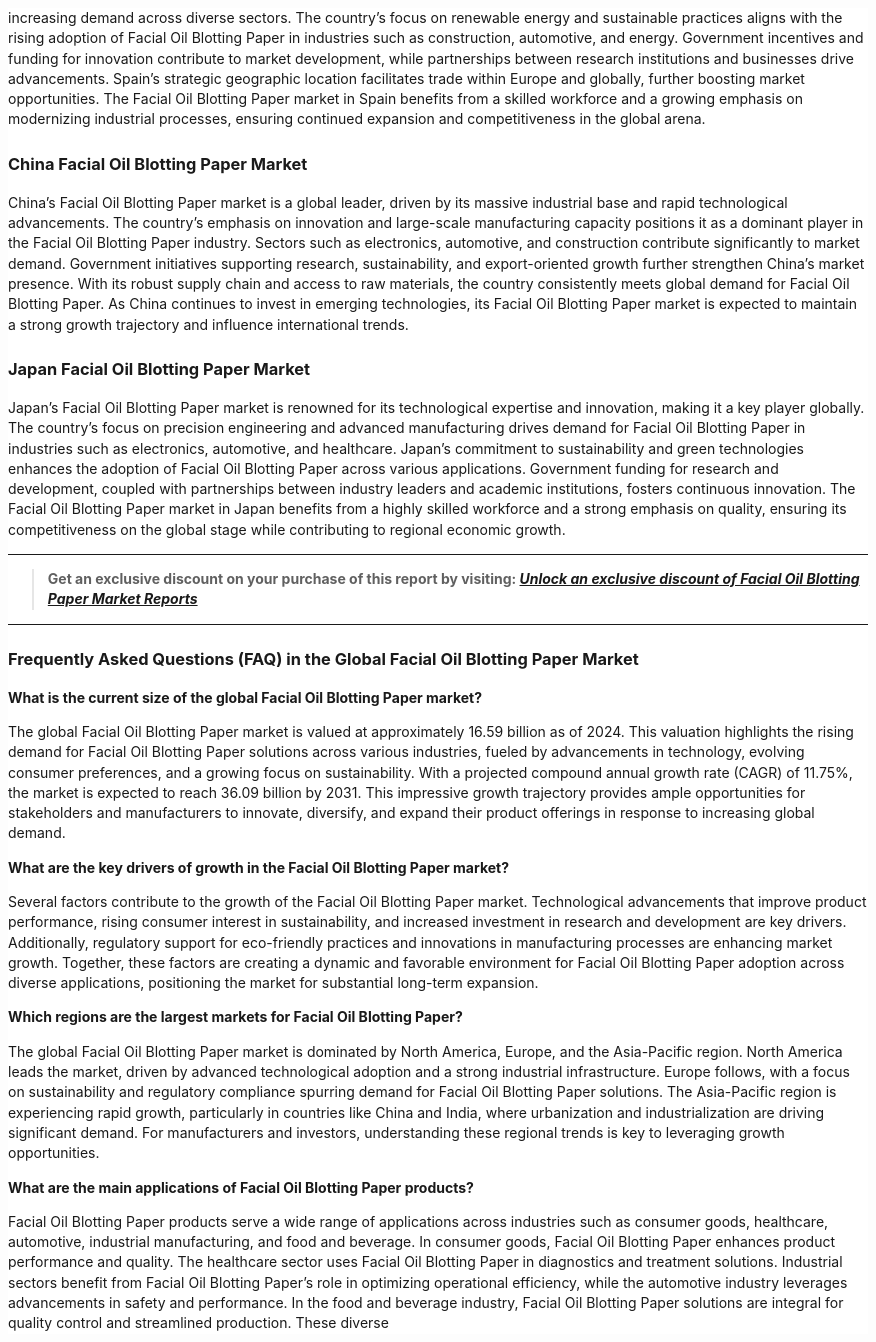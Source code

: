 increasing demand across diverse sectors. The country&rsquo;s focus on renewable energy and sustainable practices aligns with the rising adoption of Facial Oil Blotting Paper in industries such as construction, automotive, and energy. Government incentives and funding for innovation contribute to market development, while partnerships between research institutions and businesses drive advancements. Spain&rsquo;s strategic geographic location facilitates trade within Europe and globally, further boosting market opportunities. The Facial Oil Blotting Paper market in Spain benefits from a skilled workforce and a growing emphasis on modernizing industrial processes, ensuring continued expansion and competitiveness in the global arena.</p><h3>China Facial Oil Blotting Paper Market</h3><p>China&rsquo;s Facial Oil Blotting Paper market is a global leader, driven by its massive industrial base and rapid technological advancements. The country&rsquo;s emphasis on innovation and large-scale manufacturing capacity positions it as a dominant player in the Facial Oil Blotting Paper industry. Sectors such as electronics, automotive, and construction contribute significantly to market demand. Government initiatives supporting research, sustainability, and export-oriented growth further strengthen China&rsquo;s market presence. With its robust supply chain and access to raw materials, the country consistently meets global demand for Facial Oil Blotting Paper. As China continues to invest in emerging technologies, its Facial Oil Blotting Paper market is expected to maintain a strong growth trajectory and influence international trends.</p><h3>Japan Facial Oil Blotting Paper Market</h3><p>Japan&rsquo;s Facial Oil Blotting Paper market is renowned for its technological expertise and innovation, making it a key player globally. The country&rsquo;s focus on precision engineering and advanced manufacturing drives demand for Facial Oil Blotting Paper in industries such as electronics, automotive, and healthcare. Japan&rsquo;s commitment to sustainability and green technologies enhances the adoption of Facial Oil Blotting Paper across various applications. Government funding for research and development, coupled with partnerships between industry leaders and academic institutions, fosters continuous innovation. The Facial Oil Blotting Paper market in Japan benefits from a highly skilled workforce and a strong emphasis on quality, ensuring its competitiveness on the global stage while contributing to regional economic growth.</p><hr /><blockquote><p><strong>Get an exclusive discount on your purchase of this report by visiting: <em><a href="://marketresearchpulse.com/ask-for-discount/43882?utm_source=Github&amp;utm_medium=0114">Unlock an exclusive discount of Facial Oil Blotting Paper Market Reports</a></em>&nbsp;</strong></p></blockquote><hr /><h3>Frequently Asked Questions (FAQ) in the Global Facial Oil Blotting Paper Market</h3><p><strong>What is the current size of the global Facial Oil Blotting Paper market?</strong></p><p>The global Facial Oil Blotting Paper market is valued at approximately 16.59 billion as of 2024. This valuation highlights the rising demand for Facial Oil Blotting Paper solutions across various industries, fueled by advancements in technology, evolving consumer preferences, and a growing focus on sustainability. With a projected compound annual growth rate (CAGR) of 11.75%, the market is expected to reach 36.09 billion by 2031. This impressive growth trajectory provides ample opportunities for stakeholders and manufacturers to innovate, diversify, and expand their product offerings in response to increasing global demand.</p><p><strong>What are the key drivers of growth in the Facial Oil Blotting Paper market?</strong></p><p>Several factors contribute to the growth of the Facial Oil Blotting Paper market. Technological advancements that improve product performance, rising consumer interest in sustainability, and increased investment in research and development are key drivers. Additionally, regulatory support for eco-friendly practices and innovations in manufacturing processes are enhancing market growth. Together, these factors are creating a dynamic and favorable environment for Facial Oil Blotting Paper adoption across diverse applications, positioning the market for substantial long-term expansion.</p><p><strong>Which regions are the largest markets for Facial Oil Blotting Paper?</strong></p><p>The global Facial Oil Blotting Paper market is dominated by North America, Europe, and the Asia-Pacific region. North America leads the market, driven by advanced technological adoption and a strong industrial infrastructure. Europe follows, with a focus on sustainability and regulatory compliance spurring demand for Facial Oil Blotting Paper solutions. The Asia-Pacific region is experiencing rapid growth, particularly in countries like China and India, where urbanization and industrialization are driving significant demand. For manufacturers and investors, understanding these regional trends is key to leveraging growth opportunities.</p><p><strong>What are the main applications of Facial Oil Blotting Paper products?</strong></p><p>Facial Oil Blotting Paper products serve a wide range of applications across industries such as consumer goods, healthcare, automotive, industrial manufacturing, and food and beverage. In consumer goods, Facial Oil Blotting Paper enhances product performance and quality. The healthcare sector uses Facial Oil Blotting Paper in diagnostics and treatment solutions. Industrial sectors benefit from Facial Oil Blotting Paper&rsquo;s role in optimizing operational efficiency, while the automotive industry leverages advancements in safety and performance. In the food and beverage industry, Facial Oil Blotting Paper solutions are integral for quality control and streamlined production. These diverse